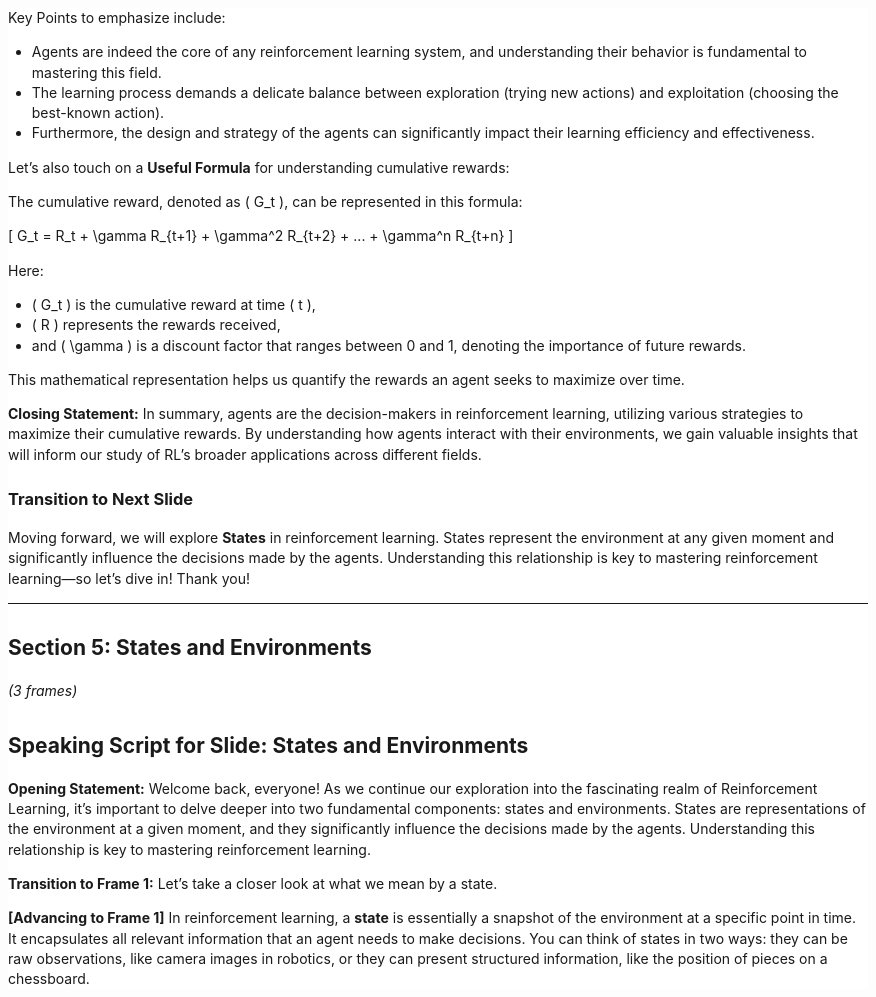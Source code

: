 Key Points to emphasize include:

- Agents are indeed the core of any reinforcement learning system, and understanding their behavior is fundamental to mastering this field.
- The learning process demands a delicate balance between exploration (trying new actions) and exploitation (choosing the best-known action).
- Furthermore, the design and strategy of the agents can significantly impact their learning efficiency and effectiveness.

Let’s also touch on a **Useful Formula** for understanding cumulative rewards:

The cumulative reward, denoted as \( G_t \), can be represented in this formula:

\[ G_t = R_t + \gamma R_{t+1} + \gamma^2 R_{t+2} + ... + \gamma^n R_{t+n} \]

Here:
- \( G_t \) is the cumulative reward at time \( t \),
- \( R \) represents the rewards received,
- and \( \gamma \) is a discount factor that ranges between 0 and 1, denoting the importance of future rewards. 

This mathematical representation helps us quantify the rewards an agent seeks to maximize over time.

**Closing Statement:**
In summary, agents are the decision-makers in reinforcement learning, utilizing various strategies to maximize their cumulative rewards. By understanding how agents interact with their environments, we gain valuable insights that will inform our study of RL’s broader applications across different fields.

### Transition to Next Slide

Moving forward, we will explore **States** in reinforcement learning. States represent the environment at any given moment and significantly influence the decisions made by the agents. Understanding this relationship is key to mastering reinforcement learning—so let’s dive in! Thank you!

---

## Section 5: States and Environments
*(3 frames)*

## Speaking Script for Slide: States and Environments

**Opening Statement:**
Welcome back, everyone! As we continue our exploration into the fascinating realm of Reinforcement Learning, it’s important to delve deeper into two fundamental components: states and environments. States are representations of the environment at a given moment, and they significantly influence the decisions made by the agents. Understanding this relationship is key to mastering reinforcement learning.

**Transition to Frame 1:**
Let’s take a closer look at what we mean by a state.

**[Advancing to Frame 1]**
In reinforcement learning, a **state** is essentially a snapshot of the environment at a specific point in time. It encapsulates all relevant information that an agent needs to make decisions. You can think of states in two ways: they can be raw observations, like camera images in robotics, or they can present structured information, like the position of pieces on a chessboard. 
